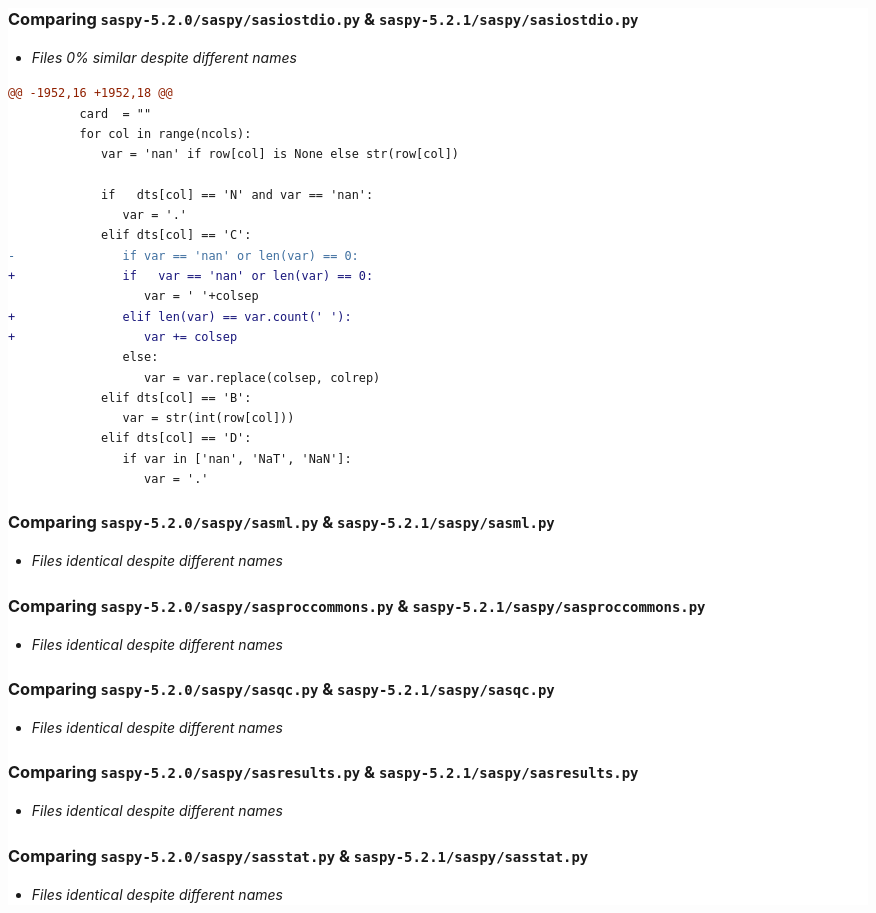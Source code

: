 ### Comparing `saspy-5.2.0/saspy/sasiostdio.py` & `saspy-5.2.1/saspy/sasiostdio.py`

 * *Files 0% similar despite different names*

```diff
@@ -1952,16 +1952,18 @@
          card  = ""
          for col in range(ncols):
             var = 'nan' if row[col] is None else str(row[col])
 
             if   dts[col] == 'N' and var == 'nan':
                var = '.'
             elif dts[col] == 'C':
-               if var == 'nan' or len(var) == 0:
+               if   var == 'nan' or len(var) == 0:
                   var = ' '+colsep
+               elif len(var) == var.count(' '):
+                  var += colsep
                else:
                   var = var.replace(colsep, colrep)
             elif dts[col] == 'B':
                var = str(int(row[col]))
             elif dts[col] == 'D':
                if var in ['nan', 'NaT', 'NaN']:
                   var = '.'
```

### Comparing `saspy-5.2.0/saspy/sasml.py` & `saspy-5.2.1/saspy/sasml.py`

 * *Files identical despite different names*

### Comparing `saspy-5.2.0/saspy/sasproccommons.py` & `saspy-5.2.1/saspy/sasproccommons.py`

 * *Files identical despite different names*

### Comparing `saspy-5.2.0/saspy/sasqc.py` & `saspy-5.2.1/saspy/sasqc.py`

 * *Files identical despite different names*

### Comparing `saspy-5.2.0/saspy/sasresults.py` & `saspy-5.2.1/saspy/sasresults.py`

 * *Files identical despite different names*

### Comparing `saspy-5.2.0/saspy/sasstat.py` & `saspy-5.2.1/saspy/sasstat.py`

 * *Files identical despite different names*
